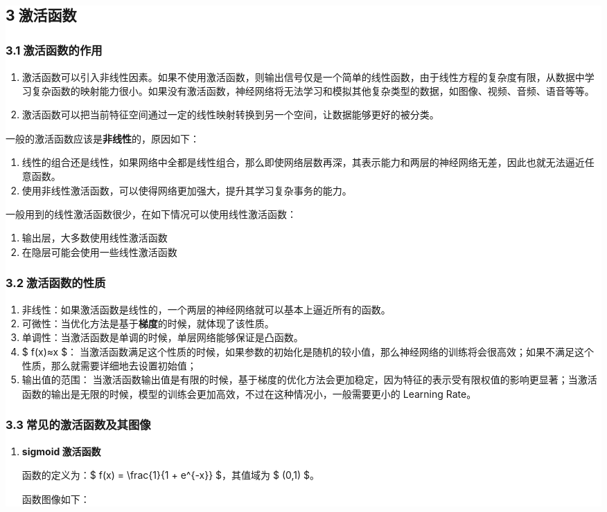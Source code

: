 



## 3 激活函数

### 3.1 激活函数的作用

1. 激活函数可以引入非线性因素。如果不使用激活函数，则输出信号仅是一个简单的线性函数，由于线性方程的复杂度有限，从数据中学习复杂函数的映射能力很小。如果没有激活函数，神经网络将无法学习和模拟其他复杂类型的数据，如图像、视频、音频、语音等等。

2. 激活函数可以把当前特征空间通过一定的线性映射转换到另一个空间，让数据能够更好的被分类。

   

一般的激活函数应该是**非线性**的，原因如下：

1. 线性的组合还是线性，如果网络中全都是线性组合，那么即使网络层数再深，其表示能力和两层的神经网络无差，因此也就无法逼近任意函数。
2. 使用非线性激活函数，可以使得网络更加强大，提升其学习复杂事务的能力。



一般用到的线性激活函数很少，在如下情况可以使用线性激活函数：

1. 输出层，大多数使用线性激活函数
2. 在隐层可能会使用一些线性激活函数



### 3.2 激活函数的性质

1. 非线性：如果激活函数是线性的，一个两层的神经网络就可以基本上逼近所有的函数。
2. 可微性：当优化方法是基于**梯度**的时候，就体现了该性质。
3. 单调性：当激活函数是单调的时候，单层网络能够保证是凸函数。
4. $ f(x)≈x $： 当激活函数满足这个性质的时候，如果参数的初始化是随机的较小值，那么神经网络的训练将会很高效；如果不满足这个性质，那么就需要详细地去设置初始值；
5. 输出值的范围： 当激活函数输出值是有限的时候，基于梯度的优化方法会更加稳定，因为特征的表示受有限权值的影响更显著；当激活函数的输出是无限的时候，模型的训练会更加高效，不过在这种情况小，一般需要更小的 Learning Rate。



### 3.3 常见的激活函数及其图像

1. **sigmoid 激活函数**

   函数的定义为：$ f(x) = \frac{1}{1 + e^{-x}} $，其值域为 $ (0,1) $。

   函数图像如下：
